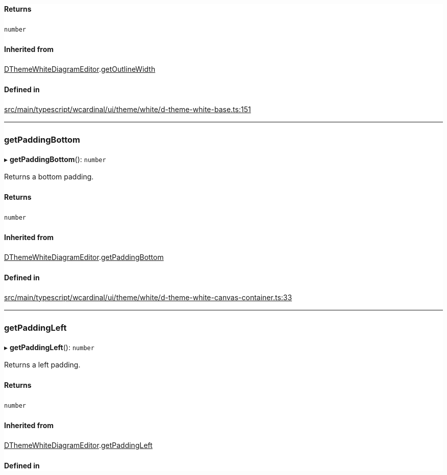 #### Returns

`number`

#### Inherited from

[DThemeWhiteDiagramEditor](DThemeWhiteDiagramEditor.md).[getOutlineWidth](DThemeWhiteDiagramEditor.md#getoutlinewidth)

#### Defined in

[src/main/typescript/wcardinal/ui/theme/white/d-theme-white-base.ts:151](https://github.com/winter-cardinal/winter-cardinal-ui/blob/v0.414.0/src/main/typescript/wcardinal/ui/theme/white/d-theme-white-base.ts#L151)

___

### getPaddingBottom

▸ **getPaddingBottom**(): `number`

Returns a bottom padding.

#### Returns

`number`

#### Inherited from

[DThemeWhiteDiagramEditor](DThemeWhiteDiagramEditor.md).[getPaddingBottom](DThemeWhiteDiagramEditor.md#getpaddingbottom)

#### Defined in

[src/main/typescript/wcardinal/ui/theme/white/d-theme-white-canvas-container.ts:33](https://github.com/winter-cardinal/winter-cardinal-ui/blob/v0.414.0/src/main/typescript/wcardinal/ui/theme/white/d-theme-white-canvas-container.ts#L33)

___

### getPaddingLeft

▸ **getPaddingLeft**(): `number`

Returns a left padding.

#### Returns

`number`

#### Inherited from

[DThemeWhiteDiagramEditor](DThemeWhiteDiagramEditor.md).[getPaddingLeft](DThemeWhiteDiagramEditor.md#getpaddingleft)

#### Defined in
